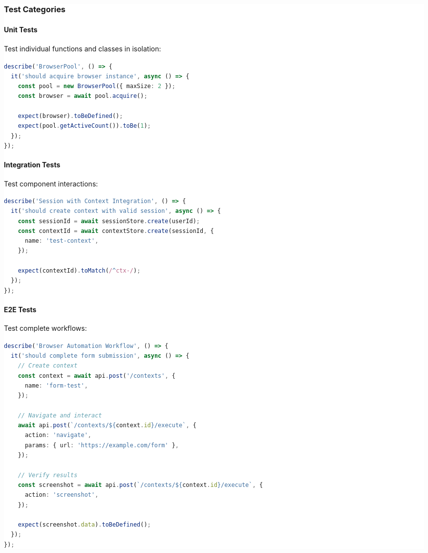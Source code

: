 ### Test Categories

#### Unit Tests

Test individual functions and classes in isolation:

```typescript
describe('BrowserPool', () => {
  it('should acquire browser instance', async () => {
    const pool = new BrowserPool({ maxSize: 2 });
    const browser = await pool.acquire();

    expect(browser).toBeDefined();
    expect(pool.getActiveCount()).toBe(1);
  });
});
```

#### Integration Tests

Test component interactions:

```typescript
describe('Session with Context Integration', () => {
  it('should create context with valid session', async () => {
    const sessionId = await sessionStore.create(userId);
    const contextId = await contextStore.create(sessionId, {
      name: 'test-context',
    });

    expect(contextId).toMatch(/^ctx-/);
  });
});
```

#### E2E Tests

Test complete workflows:

```typescript
describe('Browser Automation Workflow', () => {
  it('should complete form submission', async () => {
    // Create context
    const context = await api.post('/contexts', {
      name: 'form-test',
    });

    // Navigate and interact
    await api.post(`/contexts/${context.id}/execute`, {
      action: 'navigate',
      params: { url: 'https://example.com/form' },
    });

    // Verify results
    const screenshot = await api.post(`/contexts/${context.id}/execute`, {
      action: 'screenshot',
    });

    expect(screenshot.data).toBeDefined();
  });
});
```
